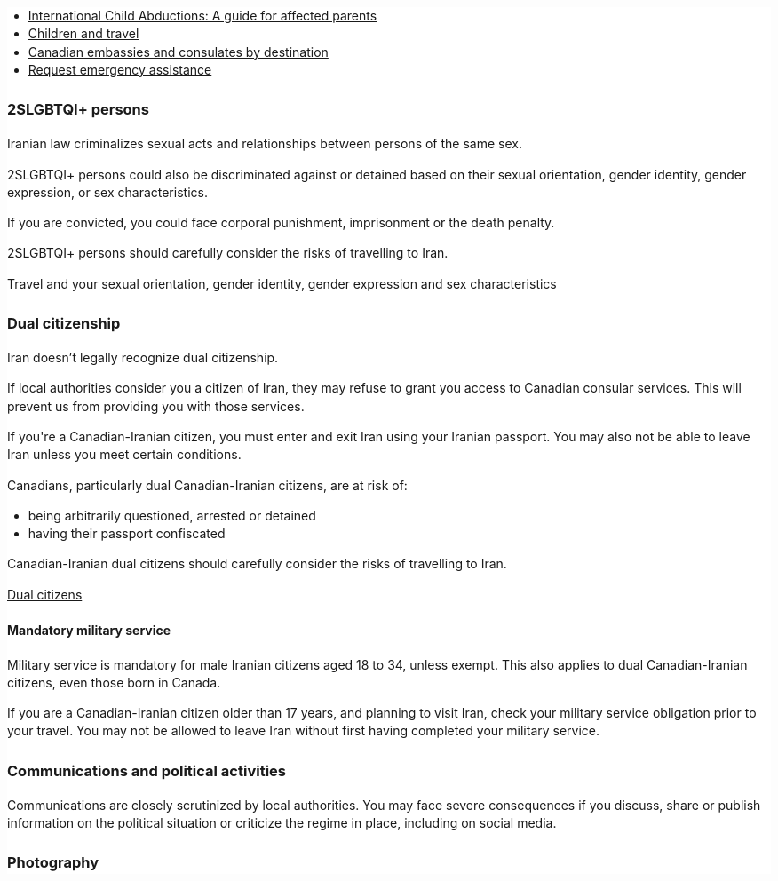 * [International Child Abductions: A guide for affected parents](https://travel.gc.ca/travelling/publications/international-child-abductions)
* [Children and travel](https://travel.gc.ca/travelling/children)
* [Canadian embassies and consulates by destination](https://travel.gc.ca/assistance/embassies-consulates)
* [Request emergency assistance](https://travel.gc.ca/assistance/emergency-assistance)

### 2SLGBTQI+ persons

Iranian law criminalizes sexual acts and relationships between persons of the same sex.

2SLGBTQI+ persons could also be discriminated against or detained based on their sexual orientation, gender identity, gender expression, or sex characteristics.

If you are convicted, you could face corporal punishment, imprisonment or the death penalty.

2SLGBTQI+ persons should carefully consider the risks of travelling to Iran.

[Travel and your sexual orientation, gender identity, gender expression and sex characteristics](https://travel.gc.ca/travelling/health-safety/lgbt-travel)

### Dual citizenship

Iran doesn’t legally recognize dual citizenship.

If local authorities consider you a citizen of Iran, they may refuse to grant you access to Canadian consular services. This will prevent us from providing you with those services.

If you're a Canadian-Iranian citizen, you must enter and exit Iran using your Iranian passport. You may also not be able to leave Iran unless you meet certain conditions.

Canadians, particularly dual Canadian-Iranian citizens, are at risk of:

* being arbitrarily questioned, arrested or detained
* having their passport confiscated

Canadian-Iranian dual citizens should carefully consider the risks of travelling to Iran.

[Dual citizens](https://travel.gc.ca/travelling/documents/dual-citizenship?_ga=2.221570712.1604988387.1722891959-1748139045.1691506137)

#### Mandatory military service

Military service is mandatory for male Iranian citizens aged 18 to 34, unless exempt. This also applies to dual Canadian-Iranian citizens, even those born in Canada.

If you are a Canadian-Iranian citizen older than 17 years, and planning to visit Iran, check your military service obligation prior to your travel. You may not be allowed to leave Iran without first having completed your military service.

### Communications and political activities

Communications are closely scrutinized by local authorities. You may face severe consequences if you discuss, share or publish information on the political situation or criticize the regime in place, including on social media.

### Photography

